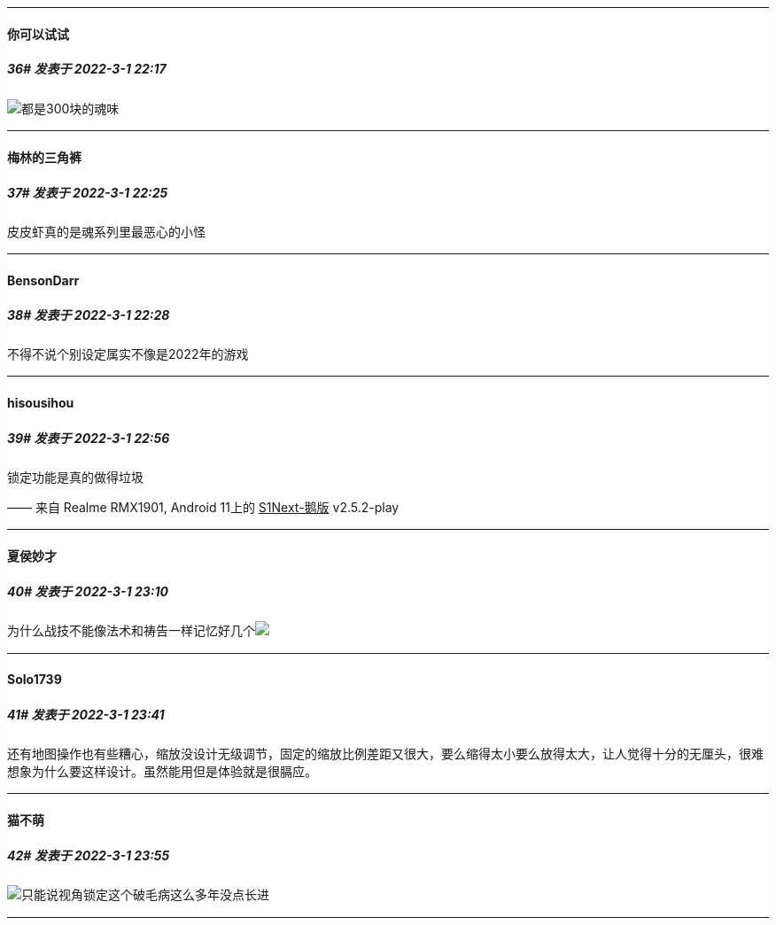 *****

####  你可以试试  
##### 36#       发表于 2022-3-1 22:17

<img src="https://static.saraba1st.com/image/smiley/face2017/037.png" referrerpolicy="no-referrer">都是300块的魂味

*****

####  梅林的三角裤  
##### 37#       发表于 2022-3-1 22:25

皮皮虾真的是魂系列里最恶心的小怪

*****

####  BensonDarr  
##### 38#       发表于 2022-3-1 22:28

不得不说个别设定属实不像是2022年的游戏

*****

####  hisousihou  
##### 39#       发表于 2022-3-1 22:56

锁定功能是真的做得垃圾

—— 来自 Realme RMX1901, Android 11上的 [S1Next-鹅版](https://github.com/ykrank/S1-Next/releases) v2.5.2-play

*****

####  夏侯妙才  
##### 40#       发表于 2022-3-1 23:10

为什么战技不能像法术和祷告一样记忆好几个<img src="https://static.saraba1st.com/image/smiley/face2017/186.png" referrerpolicy="no-referrer">

*****

####  Solo1739  
##### 41#       发表于 2022-3-1 23:41

还有地图操作也有些糟心，缩放没设计无级调节，固定的缩放比例差距又很大，要么缩得太小要么放得太大，让人觉得十分的无厘头，很难想象为什么要这样设计。虽然能用但是体验就是很膈应。

*****

####  猫不萌  
##### 42#       发表于 2022-3-1 23:55

<img src="https://static.saraba1st.com/image/smiley/face2017/072.png" referrerpolicy="no-referrer">只能说视角锁定这个破毛病这么多年没点长进

*****
